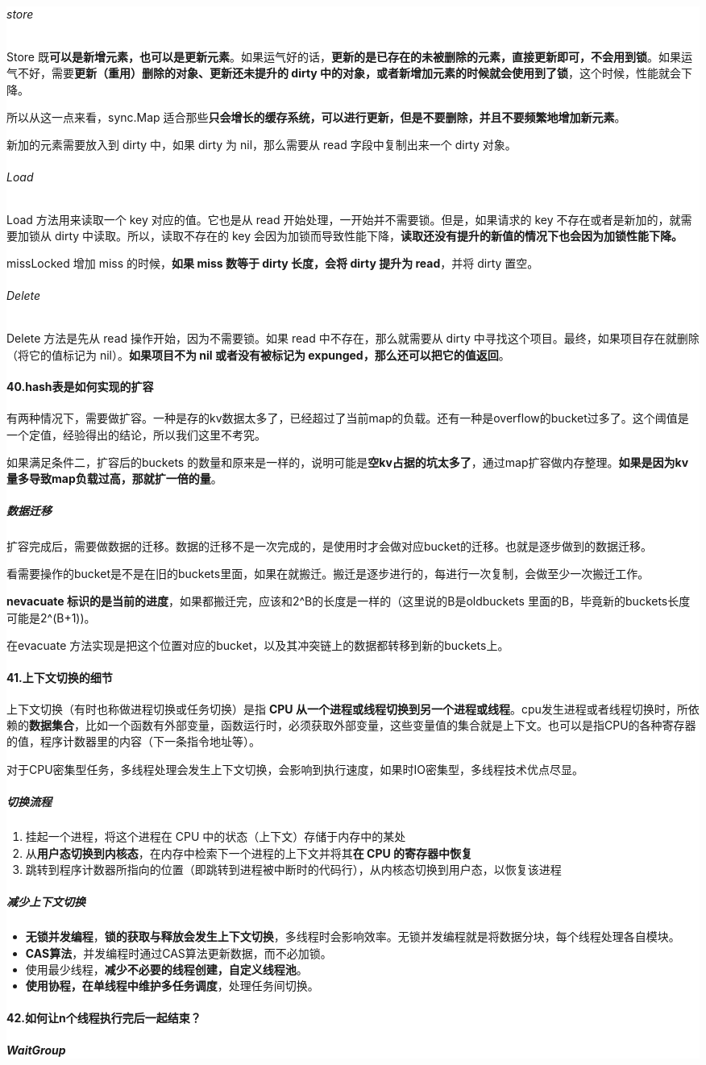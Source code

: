 ###### store

Store 既**可以是新增元素，也可以是更新元素**。如果运气好的话，**更新的是已存在的未被删除的元素，直接更新即可，不会用到锁**。如果运气不好，需要**更新（重用）删除的对象、更新还未提升的 dirty 中的对象，或者新增加元素的时候就会使用到了锁**，这个时候，性能就会下降。

所以从这一点来看，sync.Map 适合那些**只会增长的缓存系统，可以进行更新，但是不要删除，并且不要频繁地增加新元素**。

新加的元素需要放入到 dirty 中，如果 dirty 为 nil，那么需要从 read 字段中复制出来一个 dirty 对象。

###### Load

Load 方法用来读取一个 key 对应的值。它也是从 read 开始处理，一开始并不需要锁。但是，如果请求的 key 不存在或者是新加的，就需要加锁从 dirty 中读取。所以，读取不存在的 key 会因为加锁而导致性能下降，**读取还没有提升的新值的情况下也会因为加锁性能下降。**

missLocked 增加 miss 的时候，**如果 miss 数等于 dirty 长度，会将 dirty 提升为 read**，并将 dirty 置空。

###### Delete

Delete 方法是先从 read 操作开始，因为不需要锁。如果 read 中不存在，那么就需要从 dirty 中寻找这个项目。最终，如果项目存在就删除（将它的值标记为 nil）。**如果项目不为 nil 或者没有被标记为 expunged，那么还可以把它的值返回**。

#### 40.hash表是如何实现的扩容

有两种情况下，需要做扩容。一种是存的kv数据太多了，已经超过了当前map的负载。还有一种是overflow的bucket过多了。这个阈值是一个定值，经验得出的结论，所以我们这里不考究。

如果满足条件二，扩容后的buckets 的数量和原来是一样的，说明可能是**空kv占据的坑太多了**，通过map扩容做内存整理。**如果是因为kv 量多导致map负载过高，那就扩一倍的量**。

##### 数据迁移

扩容完成后，需要做数据的迁移。数据的迁移不是一次完成的，是使用时才会做对应bucket的迁移。也就是逐步做到的数据迁移。

看需要操作的bucket是不是在旧的buckets里面，如果在就搬迁。搬迁是逐步进行的，每进行一次复制，会做至少一次搬迁工作。

**nevacuate 标识的是当前的进度**，如果都搬迁完，应该和2^B的长度是一样的（这里说的B是oldbuckets 里面的B，毕竟新的buckets长度可能是2^(B+1))。

在evacuate 方法实现是把这个位置对应的bucket，以及其冲突链上的数据都转移到新的buckets上。

#### 41.上下文切换的细节

上下文切换（有时也称做进程切换或任务切换）是指 **CPU 从一个进程或线程切换到另一个进程或线程**。cpu发生进程或者线程切换时，所依赖的**数据集合**，比如一个函数有外部变量，函数运行时，必须获取外部变量，这些变量值的集合就是上下文。也可以是指CPU的各种寄存器的值，程序计数器里的内容（下一条指令地址等）。

对于CPU密集型任务，多线程处理会发生上下文切换，会影响到执行速度，如果时IO密集型，多线程技术优点尽显。

##### 切换流程

1. 挂起一个进程，将这个进程在 CPU 中的状态（上下文）存储于内存中的某处
2. 从**用户态切换到内核态**，在内存中检索下一个进程的上下文并将其**在 CPU 的寄存器中恢复**
3. 跳转到程序计数器所指向的位置（即跳转到进程被中断时的代码行），从内核态切换到用户态，以恢复该进程

##### 减少上下文切换

- **无锁并发编程**，**锁的获取与释放会发生上下文切换**，多线程时会影响效率。无锁并发编程就是将数据分块，每个线程处理各自模块。
- **CAS算法**，并发编程时通过CAS算法更新数据，而不必加锁。
- 使用最少线程，**减少不必要的线程创建，自定义线程池**。
- **使用协程，在单线程中维护多任务调度**，处理任务间切换。

#### 42.如何让n个线程执行完后一起结束？

##### WaitGroup

